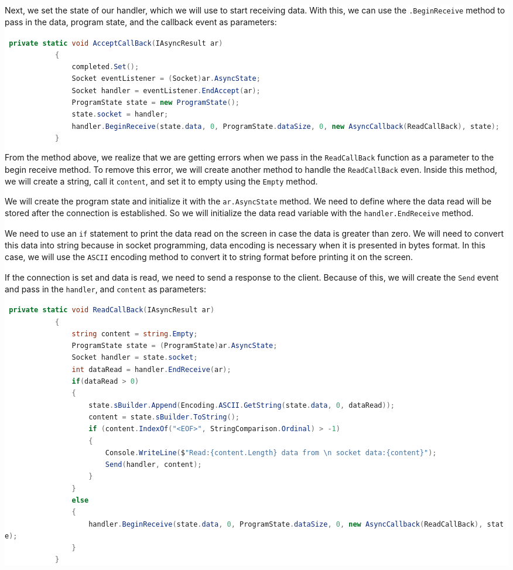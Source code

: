Next, we set the state of our handler, which we will use to start receiving data. With this, we can use the `.BeginReceive` method to pass in the data, program state, and the callback event as parameters:

```c#
 private static void AcceptCallBack(IAsyncResult ar)
            {
                completed.Set();
                Socket eventListener = (Socket)ar.AsyncState;
                Socket handler = eventListener.EndAccept(ar);
                ProgramState state = new ProgramState();
                state.socket = handler;
                handler.BeginReceive(state.data, 0, ProgramState.dataSize, 0, new AsyncCallback(ReadCallBack), state);
            }
```

From the method above, we realize that we are getting errors when we pass in the `ReadCallBack` function as a parameter to the begin receive method. To remove this error, we will create another method to handle the `ReadCallBack` even. Inside this method, we will create a string, call it `content`, and set it to empty using the `Empty` method.

We will create the program state and initialize it with the `ar.AsyncState` method. We need to define where the data read will be stored after the connection is established. So we will initialize the data read variable with the `handler.EndReceive` method.

We need to use an `if` statement to print the data read on the screen in case the data is greater than zero. We will need to convert this data into string because in socket programming, data encoding is necessary when it is presented in bytes format. In this case, we will use the `ASCII` encoding method to convert it to string format before printing it on the screen.

If the connection is set and data is read, we need to send a response to the client. Because of this, we will create the `Send` event and pass in the `handler`, and `content` as parameters:

```c#
 private static void ReadCallBack(IAsyncResult ar)
            {
                string content = string.Empty;
                ProgramState state = (ProgramState)ar.AsyncState;
                Socket handler = state.socket;
                int dataRead = handler.EndReceive(ar);
                if(dataRead > 0)
                {
                    state.sBuilder.Append(Encoding.ASCII.GetString(state.data, 0, dataRead));
                    content = state.sBuilder.ToString();
                    if (content.IndexOf("<EOF>", StringComparison.Ordinal) > -1)
                    {
                        Console.WriteLine($"Read:{content.Length} data from \n socket data:{content}");
                        Send(handler, content);
                    }
                }
                else
                {
                    handler.BeginReceive(state.data, 0, ProgramState.dataSize, 0, new AsyncCallback(ReadCallBack), state);
                }
            }
```
